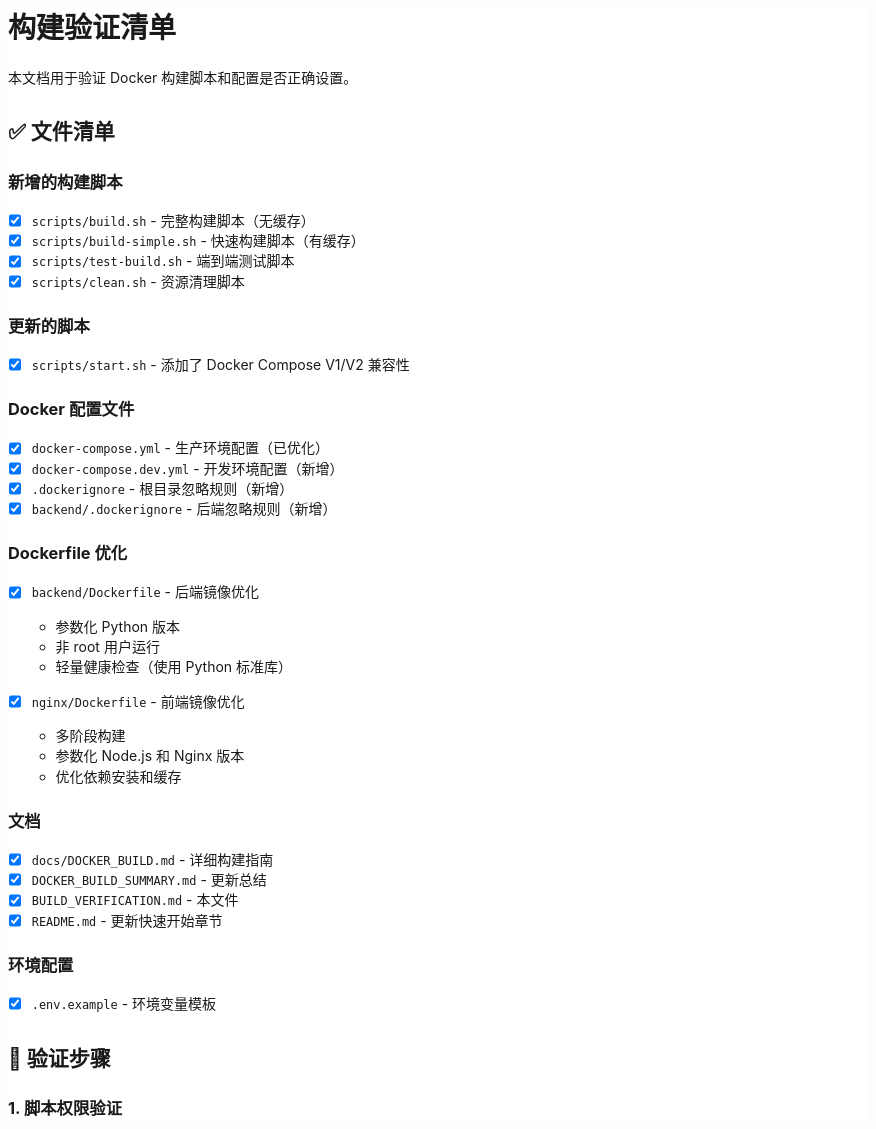 # 构建验证清单

本文档用于验证 Docker 构建脚本和配置是否正确设置。

## ✅ 文件清单

### 新增的构建脚本

- [x] `scripts/build.sh` - 完整构建脚本（无缓存）
- [x] `scripts/build-simple.sh` - 快速构建脚本（有缓存）
- [x] `scripts/test-build.sh` - 端到端测试脚本
- [x] `scripts/clean.sh` - 资源清理脚本

### 更新的脚本

- [x] `scripts/start.sh` - 添加了 Docker Compose V1/V2 兼容性

### Docker 配置文件

- [x] `docker-compose.yml` - 生产环境配置（已优化）
- [x] `docker-compose.dev.yml` - 开发环境配置（新增）
- [x] `.dockerignore` - 根目录忽略规则（新增）
- [x] `backend/.dockerignore` - 后端忽略规则（新增）

### Dockerfile 优化

- [x] `backend/Dockerfile` - 后端镜像优化
  - 参数化 Python 版本
  - 非 root 用户运行
  - 轻量健康检查（使用 Python 标准库）
  
- [x] `nginx/Dockerfile` - 前端镜像优化
  - 多阶段构建
  - 参数化 Node.js 和 Nginx 版本
  - 优化依赖安装和缓存

### 文档

- [x] `docs/DOCKER_BUILD.md` - 详细构建指南
- [x] `DOCKER_BUILD_SUMMARY.md` - 更新总结
- [x] `BUILD_VERIFICATION.md` - 本文件
- [x] `README.md` - 更新快速开始章节

### 环境配置

- [x] `.env.example` - 环境变量模板

## 🧪 验证步骤

### 1. 脚本权限验证
